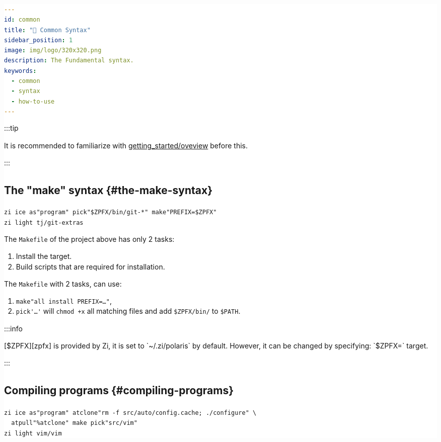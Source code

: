 ```yaml
---
id: common
title: "🔀 Common Syntax"
sidebar_position: 1
image: img/logo/320x320.png
description: The Fundamental syntax.
keywords:
  - common
  - syntax
  - how-to-use
---
```




:::tip

It is recommended to familiarize with [getting_started/oveview][9] before this.

:::

## <i class="fa-solid fa-circle-nodes"></i> The "make" syntax {#the-make-syntax}

```shell showLineNumbers
zi ice as"program" pick"$ZPFX/bin/git-*" make"PREFIX=$ZPFX"
zi light tj/git-extras
```

The `Makefile` of the project above has only 2 tasks:

1. Install the target.
2. Build scripts that are required for installation.

The `Makefile` with 2 tasks, can use:

1. `make"all install PREFIX=…"`,
2. `pick'…'` will `chmod +x` all matching files and add `$ZPFX/bin/` to `$PATH`.

:::info

[$ZPFX][zpfx] is provided by Zi, it is set to `~/.zi/polaris` by default. However, it can be changed by specifying: `$ZPFX=` target.

:::

## <i class="fa-solid fa-arrows-to-dot"></i> Compiling programs {#compiling-programs}

```shell showLineNumbers
zi ice as"program" atclone"rm -f src/auto/config.cache; ./configure" \
  atpull"%atclone" make pick"src/vim"
zi light vim/vim
```

<div className="apitable">


[1]: https://github.com/trapd00r/LS_COLORS
[2]: https://github.com/ogham/exa
[5]: https://github.com/direnv/direnv
[6]: https://github.com/direnv/direnv/releases/
[zpfx]: /docs/guides/customization#$ZPFX
[9]: /docs/getting_started/overview
[11]: https://github.com/z-shell/zi-vim-syntax